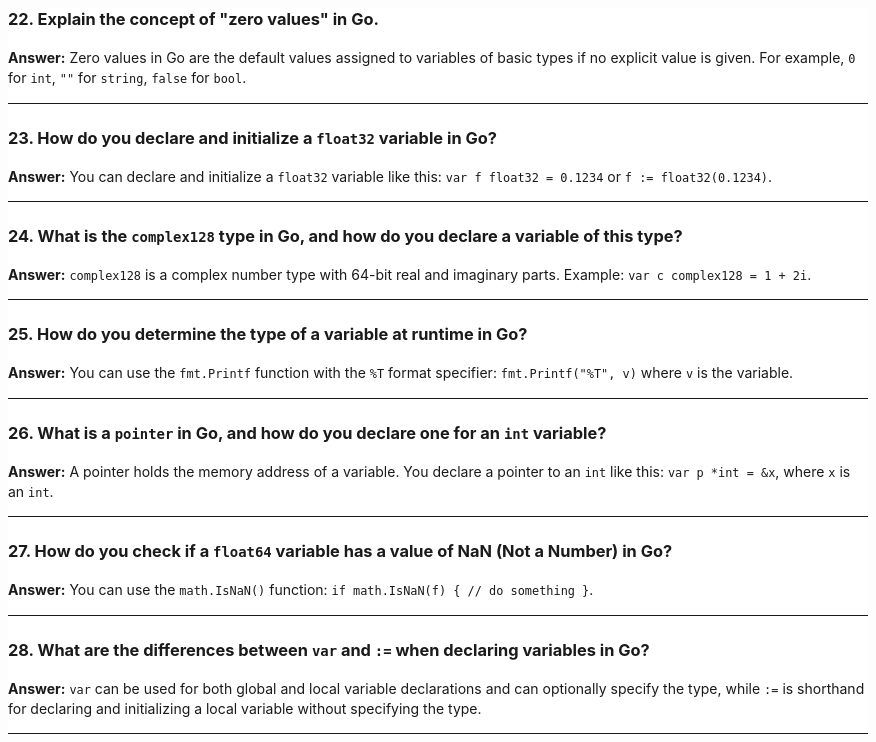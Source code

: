 ### 22. **Explain the concept of "zero values" in Go.**

**Answer:** Zero values in Go are the default values assigned to variables of basic types if no explicit value is given. For example, `0` for `int`, `""` for `string`, `false` for `bool`.

---

### 23. **How do you declare and initialize a `float32` variable in Go?**

**Answer:** You can declare and initialize a `float32` variable like this: `var f float32 = 0.1234` or `f := float32(0.1234)`.

---

### 24. **What is the `complex128` type in Go, and how do you declare a variable of this type?**

**Answer:** `complex128` is a complex number type with 64-bit real and imaginary parts. Example: `var c complex128 = 1 + 2i`.

---

### 25. **How do you determine the type of a variable at runtime in Go?**

**Answer:** You can use the `fmt.Printf` function with the `%T` format specifier: `fmt.Printf("%T", v)` where `v` is the variable.

---

### 26. **What is a `pointer` in Go, and how do you declare one for an `int` variable?**

**Answer:** A pointer holds the memory address of a variable. You declare a pointer to an `int` like this: `var p *int = &x`, where `x` is an `int`.

---

### 27. **How do you check if a `float64` variable has a value of NaN (Not a Number) in Go?**

**Answer:** You can use the `math.IsNaN()` function: `if math.IsNaN(f) { // do something }`.

---

### 28. **What are the differences between `var` and `:=` when declaring variables in Go?**

**Answer:** `var` can be used for both global and local variable declarations and can optionally specify the type, while `:=` is shorthand for declaring and initializing a local variable without specifying the type.

---
